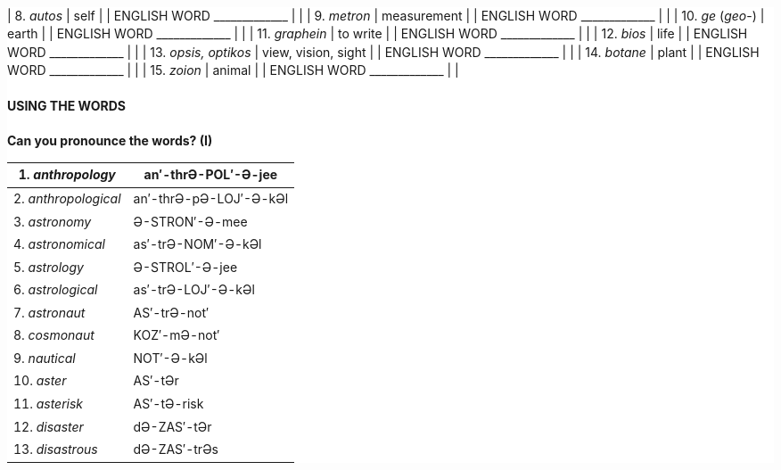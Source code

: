 |   8. _autos_                              | self                    |
| ENGLISH WORD   \_\_\_\_\_\_\_\_\_\_\_\_\_ |                         |
| 9. _metron_                               | measurement             |
| ENGLISH WORD   \_\_\_\_\_\_\_\_\_\_\_\_\_ |                         |
| 10. _ge_ (_geo_-)                         | earth                   |
| ENGLISH WORD   \_\_\_\_\_\_\_\_\_\_\_\_\_ |                         |
| 11. _graphein_                            | to write                |
| ENGLISH WORD   \_\_\_\_\_\_\_\_\_\_\_\_\_ |                         |
| 12. _bios_                                | life                    |
| ENGLISH WORD   \_\_\_\_\_\_\_\_\_\_\_\_\_ |                         |
| 13. _opsis, optikos_                      | view, vision, sight     |
| ENGLISH WORD   \_\_\_\_\_\_\_\_\_\_\_\_\_ |                         |
| 14. _botane_                              | plant                   |
| ENGLISH WORD   \_\_\_\_\_\_\_\_\_\_\_\_\_ |                         |
| 15. _zoion_                               | animal                  |
| ENGLISH WORD   \_\_\_\_\_\_\_\_\_\_\_\_\_ |                         |

#### USING THE WORDS

**Can you pronounce the words? (I)**

|   1. _anthropology_    | an′-thrƏ-POL′-Ə-jee    |
| ---------------------- | ---------------------- |
|   2. _anthropological_ | an′-thrƏ-pƏ-LOJ′-Ə-kƏl |
|   3. _astronomy_       | Ə-STRON′-Ə-mee         |
|   4. _astronomical_    | as′-trƏ-NOM′-Ə-kƏl     |
|   5. _astrology_       | Ə-STROL′-Ə-jee         |
|   6. _astrological_    | as′-trƏ-LOJ′-Ə-kƏl     |
|   7. _astronaut_       | AS′-trƏ-not′           |
|   8. _cosmonaut_       | KOZ′-mƏ-not′           |
|   9. _nautical_        | NOT′-Ə-kƏl             |
| 10. _aster_            | AS′-tƏr                |
| 11. _asterisk_         | AS′-tƏ-risk            |
| 12. _disaster_         | dƏ-ZAS′-tƏr            |
| 13. _disastrous_       | dƏ-ZAS′-trƏs           |
